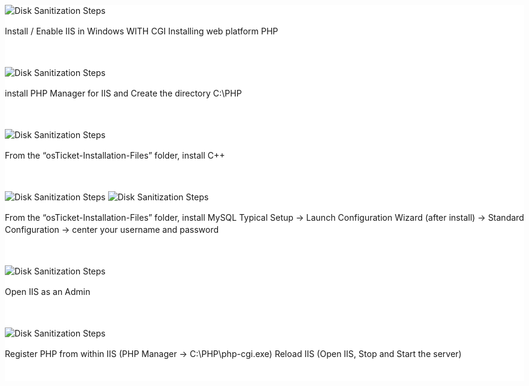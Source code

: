 <p>
<img src="https://i.imgur.com/AH3Qg25.png" height="80%" width="80%" alt="Disk Sanitization Steps"/>
</p>
<p>
Install / Enable IIS in Windows WITH CGI Installing web platform PHP
</p>
<br />

<p>
<img src="https://i.imgur.com/mRvd97a.png" height="80%" width="80%" alt="Disk Sanitization Steps"/>
</p>
<p>
install PHP Manager for IIS and Create the directory C:\PHP
</p>
<br />

<p>
<img src="https://i.imgur.com/7MQ7no0.png" height="80%" width="80%" alt="Disk Sanitization Steps"/>
</p>
<p>
From the “osTicket-Installation-Files” folder, install C++
</p>
<br />

<p>
<img src="https://i.imgur.com/QElLowk.png" height="40%" width="40%" alt="Disk Sanitization Steps"/>
  <img src="https://i.imgur.com/qaGZM2y.png" height="40%" width="40%" alt="Disk Sanitization Steps"/>
</p>
<p>
From the “osTicket-Installation-Files” folder, install MySQL
Typical Setup ->
Launch Configuration Wizard (after install) ->
Standard Configuration -> center your username and password
</p>
<br />

<p>
<img src="https://i.imgur.com/BLjfoZI.png" height="80%" width="80%" alt="Disk Sanitization Steps"/>
</p>
<p>
Open IIS as an Admin
</p>
<br />

<p>
<img src="https://i.imgur.com/CBSBsYg.png" height="80%" width="80%" alt="Disk Sanitization Steps"/>
</p>
<p>
Register PHP from within IIS (PHP Manager -> C:\PHP\php-cgi.exe)
Reload IIS (Open IIS, Stop and Start the server)
</p>
<br />
